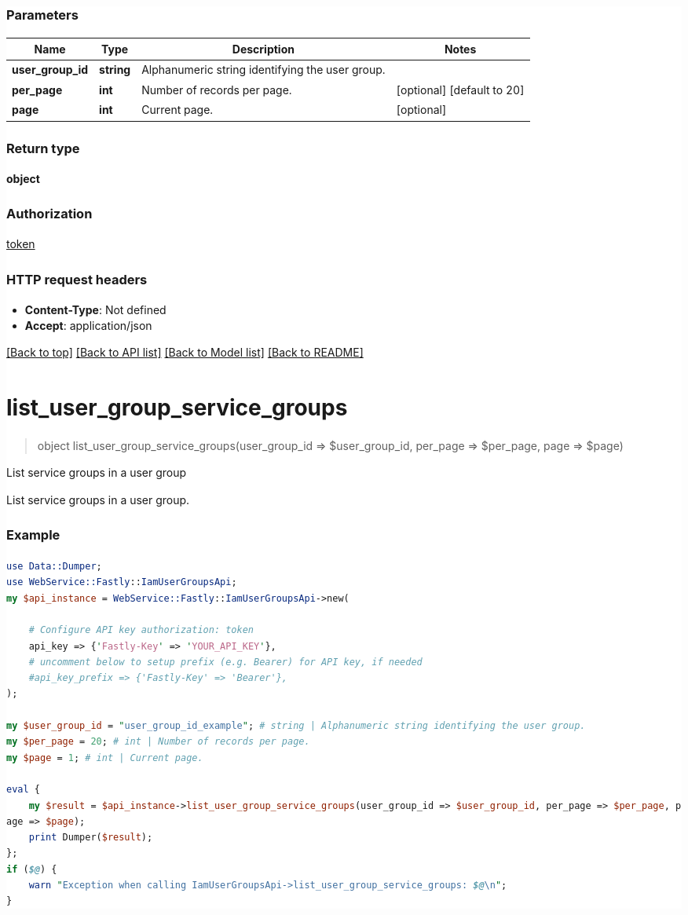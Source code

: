 ### Parameters

Name | Type | Description  | Notes
------------- | ------------- | ------------- | -------------
 **user_group_id** | **string**| Alphanumeric string identifying the user group. | 
 **per_page** | **int**| Number of records per page. | [optional] [default to 20]
 **page** | **int**| Current page. | [optional] 

### Return type

**object**

### Authorization

[token](../README.md#token)

### HTTP request headers

 - **Content-Type**: Not defined
 - **Accept**: application/json

[[Back to top]](#) [[Back to API list]](../README.md#documentation-for-api-endpoints) [[Back to Model list]](../README.md#documentation-for-models) [[Back to README]](../README.md)

# **list_user_group_service_groups**
> object list_user_group_service_groups(user_group_id => $user_group_id, per_page => $per_page, page => $page)

List service groups in a user group

List service groups in a user group.

### Example
```perl
use Data::Dumper;
use WebService::Fastly::IamUserGroupsApi;
my $api_instance = WebService::Fastly::IamUserGroupsApi->new(

    # Configure API key authorization: token
    api_key => {'Fastly-Key' => 'YOUR_API_KEY'},
    # uncomment below to setup prefix (e.g. Bearer) for API key, if needed
    #api_key_prefix => {'Fastly-Key' => 'Bearer'},
);

my $user_group_id = "user_group_id_example"; # string | Alphanumeric string identifying the user group.
my $per_page = 20; # int | Number of records per page.
my $page = 1; # int | Current page.

eval {
    my $result = $api_instance->list_user_group_service_groups(user_group_id => $user_group_id, per_page => $per_page, page => $page);
    print Dumper($result);
};
if ($@) {
    warn "Exception when calling IamUserGroupsApi->list_user_group_service_groups: $@\n";
}
```
